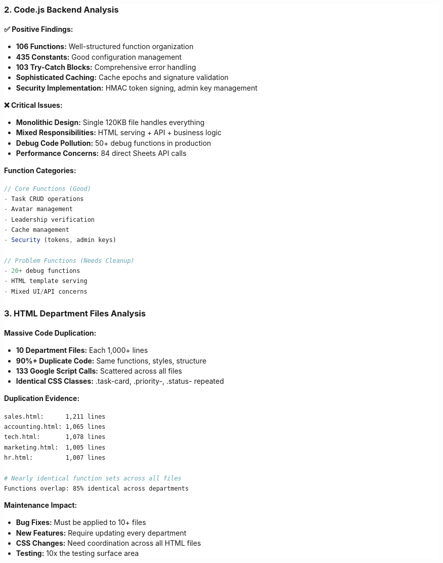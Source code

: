 ### 2. Code.js Backend Analysis

**✅ Positive Findings:**
- **106 Functions:** Well-structured function organization
- **435 Constants:** Good configuration management
- **103 Try-Catch Blocks:** Comprehensive error handling
- **Sophisticated Caching:** Cache epochs and signature validation
- **Security Implementation:** HMAC token signing, admin key management

**❌ Critical Issues:**
- **Monolithic Design:** Single 120KB file handles everything
- **Mixed Responsibilities:** HTML serving + API + business logic
- **Debug Code Pollution:** 50+ debug functions in production
- **Performance Concerns:** 84 direct Sheets API calls

**Function Categories:**
```javascript
// Core Functions (Good)
- Task CRUD operations
- Avatar management
- Leadership verification
- Cache management
- Security (tokens, admin keys)

// Problem Functions (Needs Cleanup)
- 20+ debug functions
- HTML template serving
- Mixed UI/API concerns
```

### 3. HTML Department Files Analysis

**Massive Code Duplication:**
- **10 Department Files:** Each 1,000+ lines
- **90%+ Duplicate Code:** Same functions, styles, structure
- **133 Google Script Calls:** Scattered across all files
- **Identical CSS Classes:** .task-card, .priority-, .status- repeated

**Duplication Evidence:**
```bash
sales.html:      1,211 lines
accounting.html: 1,065 lines
tech.html:       1,078 lines
marketing.html:  1,005 lines
hr.html:         1,007 lines

# Nearly identical function sets across all files
Functions overlap: 85% identical across departments
```

**Maintenance Impact:**
- **Bug Fixes:** Must be applied to 10+ files
- **New Features:** Require updating every department
- **CSS Changes:** Need coordination across all HTML files
- **Testing:** 10x the testing surface area

